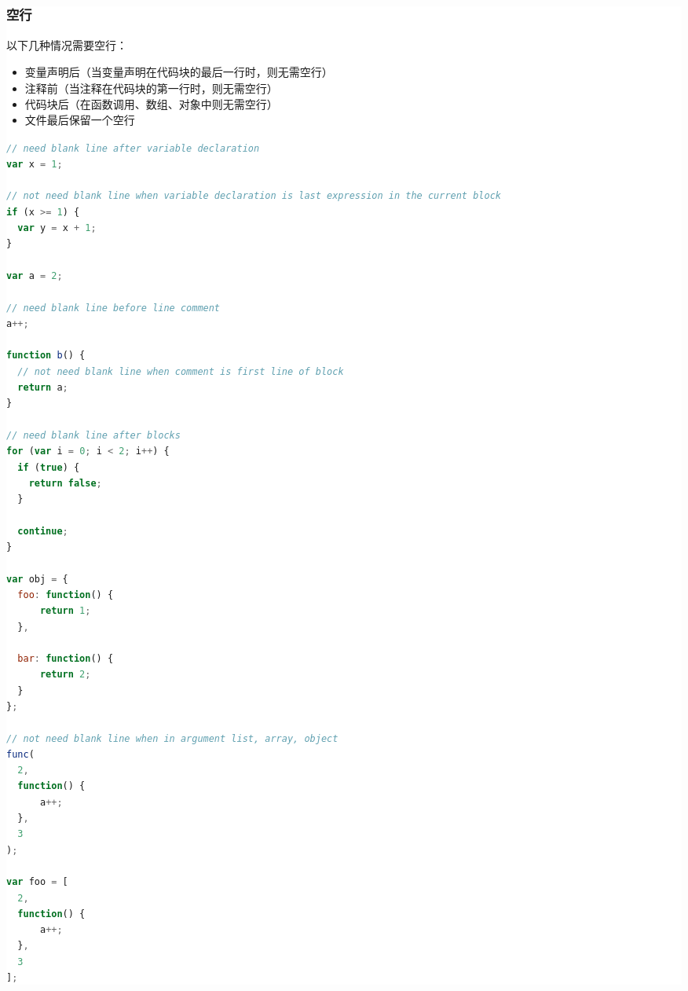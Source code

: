 
### 空行

以下几种情况需要空行：

* 变量声明后（当变量声明在代码块的最后一行时，则无需空行）
* 注释前（当注释在代码块的第一行时，则无需空行）
* 代码块后（在函数调用、数组、对象中则无需空行）
* 文件最后保留一个空行

```js
// need blank line after variable declaration
var x = 1;

// not need blank line when variable declaration is last expression in the current block
if (x >= 1) {
  var y = x + 1;
}

var a = 2;

// need blank line before line comment
a++;

function b() {
  // not need blank line when comment is first line of block
  return a;
}

// need blank line after blocks
for (var i = 0; i < 2; i++) {
  if (true) {
    return false;
  }

  continue;
}

var obj = {
  foo: function() {
      return 1;
  },

  bar: function() {
      return 2;
  }
};

// not need blank line when in argument list, array, object
func(
  2,
  function() {
      a++;
  },
  3
);

var foo = [
  2,
  function() {
      a++;
  },
  3
];

```